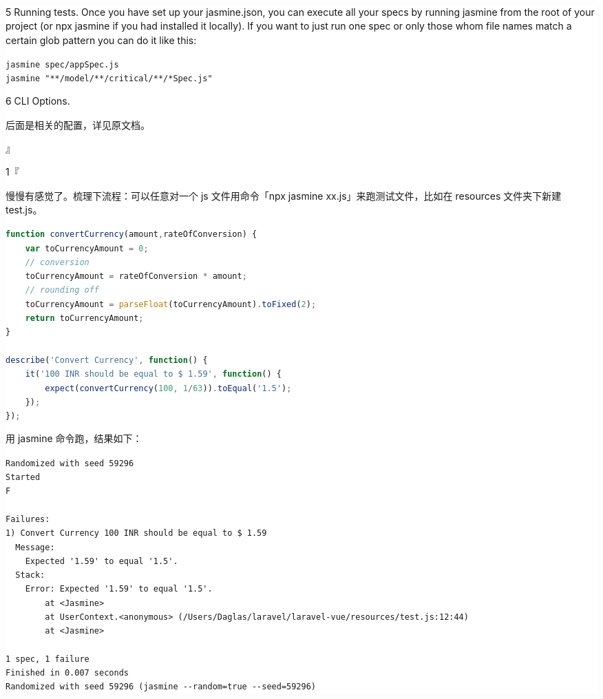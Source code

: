 5 Running tests. Once you have set up your jasmine.json, you can execute all your specs by running jasmine from the root of your project (or npx jasmine if you had installed it locally). If you want to just run one spec or only those whom file names match a certain glob pattern you can do it like this:

```
jasmine spec/appSpec.js
jasmine "**/model/**/critical/**/*Spec.js"
```

6 CLI Options.

后面是相关的配置，详见原文档。

』

1『

慢慢有感觉了。梳理下流程：可以任意对一个 js 文件用命令「npx jasmine xx.js」来跑测试文件，比如在 resources 文件夹下新建 test.js。

```js
function convertCurrency(amount,rateOfConversion) {
    var toCurrencyAmount = 0; 
    // conversion 
    toCurrencyAmount = rateOfConversion * amount; 
    // rounding off 
    toCurrencyAmount = parseFloat(toCurrencyAmount).toFixed(2); 
    return toCurrencyAmount;
}

describe('Convert Currency', function() { 
    it('100 INR should be equal to $ 1.59', function() { 
        expect(convertCurrency(100, 1/63)).toEqual('1.5'); 
    }); 
});
```

用 jasmine 命令跑，结果如下：

```
Randomized with seed 59296
Started
F

Failures:
1) Convert Currency 100 INR should be equal to $ 1.59
  Message:
    Expected '1.59' to equal '1.5'.
  Stack:
    Error: Expected '1.59' to equal '1.5'.
        at <Jasmine>
        at UserContext.<anonymous> (/Users/Daglas/laravel/laravel-vue/resources/test.js:12:44)
        at <Jasmine>

1 spec, 1 failure
Finished in 0.007 seconds
Randomized with seed 59296 (jasmine --random=true --seed=59296)
```

